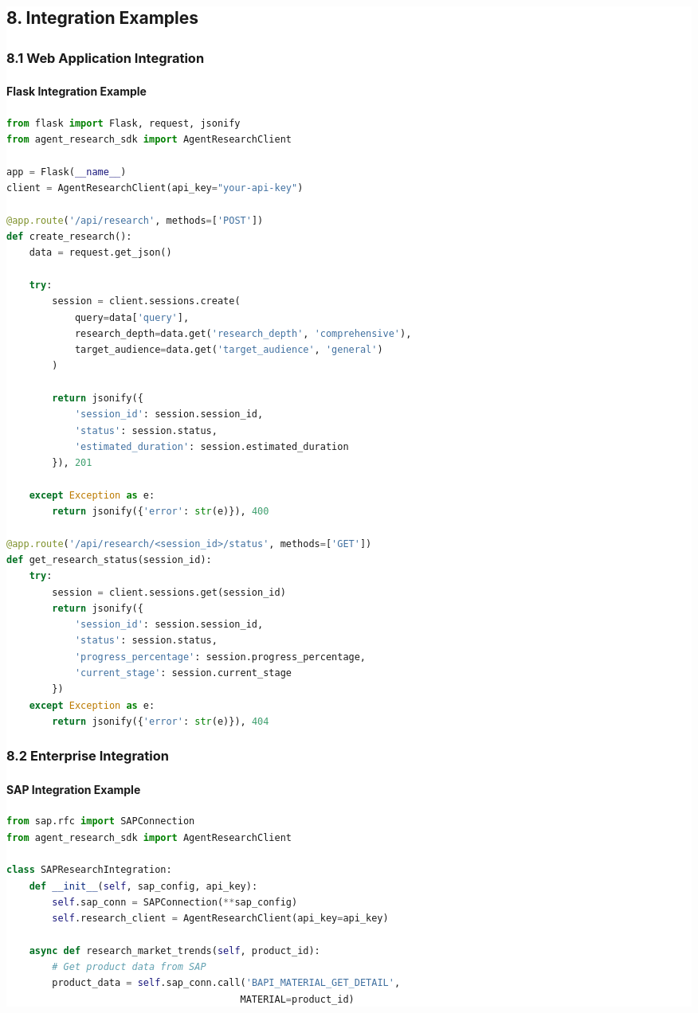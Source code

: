 
## 8. Integration Examples

### 8.1 Web Application Integration

#### Flask Integration Example
```python
from flask import Flask, request, jsonify
from agent_research_sdk import AgentResearchClient

app = Flask(__name__)
client = AgentResearchClient(api_key="your-api-key")

@app.route('/api/research', methods=['POST'])
def create_research():
    data = request.get_json()

    try:
        session = client.sessions.create(
            query=data['query'],
            research_depth=data.get('research_depth', 'comprehensive'),
            target_audience=data.get('target_audience', 'general')
        )

        return jsonify({
            'session_id': session.session_id,
            'status': session.status,
            'estimated_duration': session.estimated_duration
        }), 201

    except Exception as e:
        return jsonify({'error': str(e)}), 400

@app.route('/api/research/<session_id>/status', methods=['GET'])
def get_research_status(session_id):
    try:
        session = client.sessions.get(session_id)
        return jsonify({
            'session_id': session.session_id,
            'status': session.status,
            'progress_percentage': session.progress_percentage,
            'current_stage': session.current_stage
        })
    except Exception as e:
        return jsonify({'error': str(e)}), 404
```

### 8.2 Enterprise Integration

#### SAP Integration Example
```python
from sap.rfc import SAPConnection
from agent_research_sdk import AgentResearchClient

class SAPResearchIntegration:
    def __init__(self, sap_config, api_key):
        self.sap_conn = SAPConnection(**sap_config)
        self.research_client = AgentResearchClient(api_key=api_key)

    async def research_market_trends(self, product_id):
        # Get product data from SAP
        product_data = self.sap_conn.call('BAPI_MATERIAL_GET_DETAIL',
                                         MATERIAL=product_id)
```